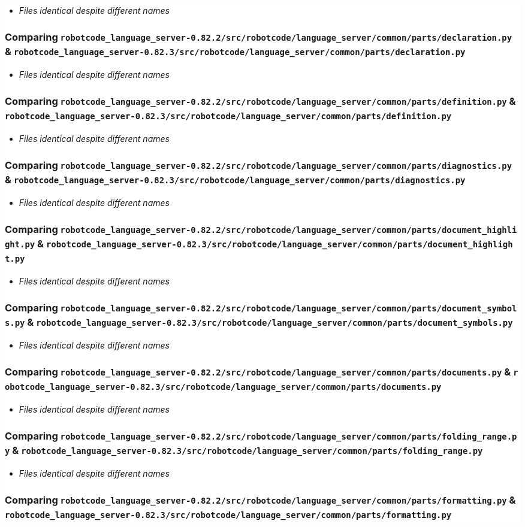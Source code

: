  * *Files identical despite different names*

### Comparing `robotcode_language_server-0.82.2/src/robotcode/language_server/common/parts/declaration.py` & `robotcode_language_server-0.82.3/src/robotcode/language_server/common/parts/declaration.py`

 * *Files identical despite different names*

### Comparing `robotcode_language_server-0.82.2/src/robotcode/language_server/common/parts/definition.py` & `robotcode_language_server-0.82.3/src/robotcode/language_server/common/parts/definition.py`

 * *Files identical despite different names*

### Comparing `robotcode_language_server-0.82.2/src/robotcode/language_server/common/parts/diagnostics.py` & `robotcode_language_server-0.82.3/src/robotcode/language_server/common/parts/diagnostics.py`

 * *Files identical despite different names*

### Comparing `robotcode_language_server-0.82.2/src/robotcode/language_server/common/parts/document_highlight.py` & `robotcode_language_server-0.82.3/src/robotcode/language_server/common/parts/document_highlight.py`

 * *Files identical despite different names*

### Comparing `robotcode_language_server-0.82.2/src/robotcode/language_server/common/parts/document_symbols.py` & `robotcode_language_server-0.82.3/src/robotcode/language_server/common/parts/document_symbols.py`

 * *Files identical despite different names*

### Comparing `robotcode_language_server-0.82.2/src/robotcode/language_server/common/parts/documents.py` & `robotcode_language_server-0.82.3/src/robotcode/language_server/common/parts/documents.py`

 * *Files identical despite different names*

### Comparing `robotcode_language_server-0.82.2/src/robotcode/language_server/common/parts/folding_range.py` & `robotcode_language_server-0.82.3/src/robotcode/language_server/common/parts/folding_range.py`

 * *Files identical despite different names*

### Comparing `robotcode_language_server-0.82.2/src/robotcode/language_server/common/parts/formatting.py` & `robotcode_language_server-0.82.3/src/robotcode/language_server/common/parts/formatting.py`
